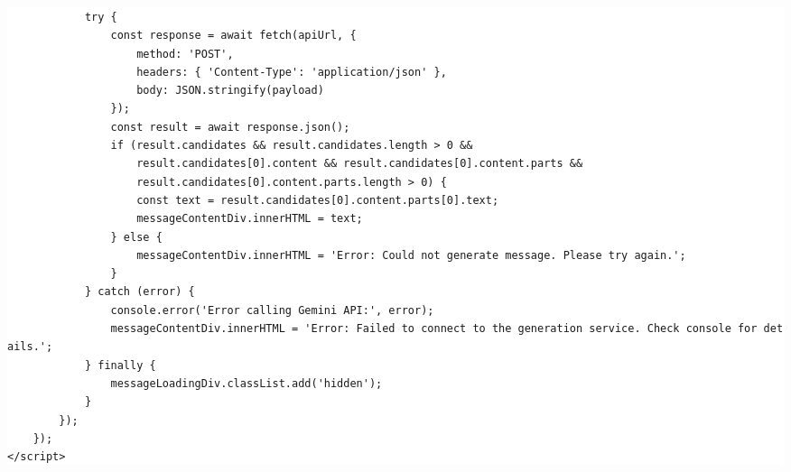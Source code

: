                 try {
                    const response = await fetch(apiUrl, {
                        method: 'POST',
                        headers: { 'Content-Type': 'application/json' },
                        body: JSON.stringify(payload)
                    });
                    const result = await response.json();
                    if (result.candidates && result.candidates.length > 0 &&
                        result.candidates[0].content && result.candidates[0].content.parts &&
                        result.candidates[0].content.parts.length > 0) {
                        const text = result.candidates[0].content.parts[0].text;
                        messageContentDiv.innerHTML = text;
                    } else {
                        messageContentDiv.innerHTML = 'Error: Could not generate message. Please try again.';
                    }
                } catch (error) {
                    console.error('Error calling Gemini API:', error);
                    messageContentDiv.innerHTML = 'Error: Failed to connect to the generation service. Check console for details.';
                } finally {
                    messageLoadingDiv.classList.add('hidden');
                }
            });
        });
    </script>
</body>
</html>
